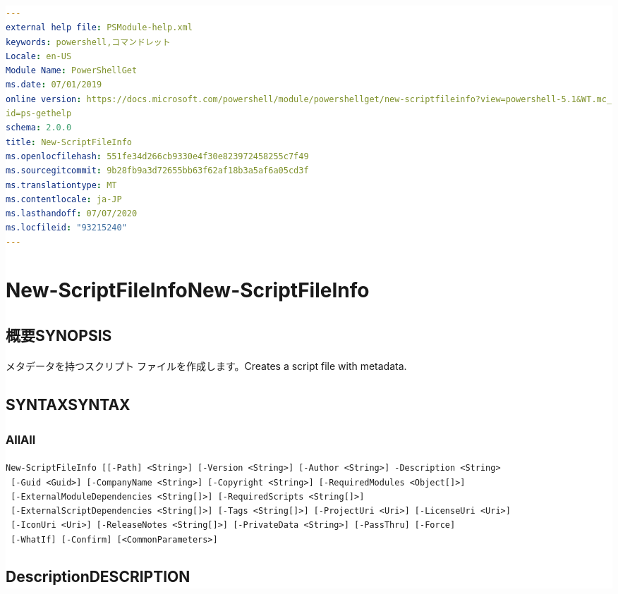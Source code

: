 ```yaml
---
external help file: PSModule-help.xml
keywords: powershell,コマンドレット
Locale: en-US
Module Name: PowerShellGet
ms.date: 07/01/2019
online version: https://docs.microsoft.com/powershell/module/powershellget/new-scriptfileinfo?view=powershell-5.1&WT.mc_id=ps-gethelp
schema: 2.0.0
title: New-ScriptFileInfo
ms.openlocfilehash: 551fe34d266cb9330e4f30e823972458255c7f49
ms.sourcegitcommit: 9b28fb9a3d72655bb63f62af18b3a5af6a05cd3f
ms.translationtype: MT
ms.contentlocale: ja-JP
ms.lasthandoff: 07/07/2020
ms.locfileid: "93215240"
---
```

# <span data-ttu-id="e1afb-103">New-ScriptFileInfo</span><span class="sxs-lookup"><span data-stu-id="e1afb-103">New-ScriptFileInfo</span></span>

## <span data-ttu-id="e1afb-104">概要</span><span class="sxs-lookup"><span data-stu-id="e1afb-104">SYNOPSIS</span></span>
<span data-ttu-id="e1afb-105">メタデータを持つスクリプト ファイルを作成します。</span><span class="sxs-lookup"><span data-stu-id="e1afb-105">Creates a script file with metadata.</span></span>

## <span data-ttu-id="e1afb-106">SYNTAX</span><span class="sxs-lookup"><span data-stu-id="e1afb-106">SYNTAX</span></span>

### <span data-ttu-id="e1afb-107">All</span><span class="sxs-lookup"><span data-stu-id="e1afb-107">All</span></span>

```
New-ScriptFileInfo [[-Path] <String>] [-Version <String>] [-Author <String>] -Description <String>
 [-Guid <Guid>] [-CompanyName <String>] [-Copyright <String>] [-RequiredModules <Object[]>]
 [-ExternalModuleDependencies <String[]>] [-RequiredScripts <String[]>]
 [-ExternalScriptDependencies <String[]>] [-Tags <String[]>] [-ProjectUri <Uri>] [-LicenseUri <Uri>]
 [-IconUri <Uri>] [-ReleaseNotes <String[]>] [-PrivateData <String>] [-PassThru] [-Force]
 [-WhatIf] [-Confirm] [<CommonParameters>]
```

## <span data-ttu-id="e1afb-108">Description</span><span class="sxs-lookup"><span data-stu-id="e1afb-108">DESCRIPTION</span></span>
